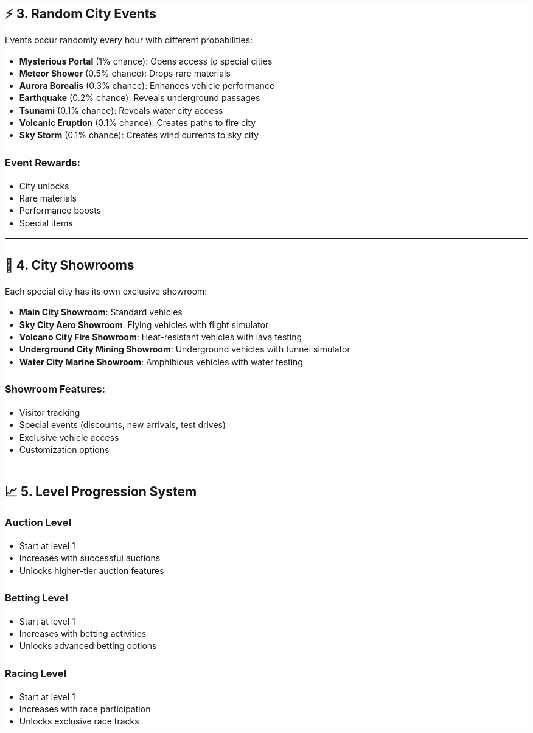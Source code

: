
## ⚡ **3. Random City Events**
Events occur randomly every hour with different probabilities:

- **Mysterious Portal** (1% chance): Opens access to special cities
- **Meteor Shower** (0.5% chance): Drops rare materials
- **Aurora Borealis** (0.3% chance): Enhances vehicle performance
- **Earthquake** (0.2% chance): Reveals underground passages
- **Tsunami** (0.1% chance): Reveals water city access
- **Volcanic Eruption** (0.1% chance): Creates paths to fire city
- **Sky Storm** (0.1% chance): Creates wind currents to sky city

### Event Rewards:
- City unlocks
- Rare materials
- Performance boosts
- Special items

---

## 🏪 **4. City Showrooms**
Each special city has its own exclusive showroom:

- **Main City Showroom**: Standard vehicles
- **Sky City Aero Showroom**: Flying vehicles with flight simulator
- **Volcano City Fire Showroom**: Heat-resistant vehicles with lava testing
- **Underground City Mining Showroom**: Underground vehicles with tunnel simulator
- **Water City Marine Showroom**: Amphibious vehicles with water testing

### Showroom Features:
- Visitor tracking
- Special events (discounts, new arrivals, test drives)
- Exclusive vehicle access
- Customization options

---

## 📈 **5. Level Progression System**

### **Auction Level**
- Start at level 1
- Increases with successful auctions
- Unlocks higher-tier auction features

### **Betting Level**
- Start at level 1
- Increases with betting activities
- Unlocks advanced betting options

### **Racing Level**
- Start at level 1
- Increases with race participation
- Unlocks exclusive race tracks
